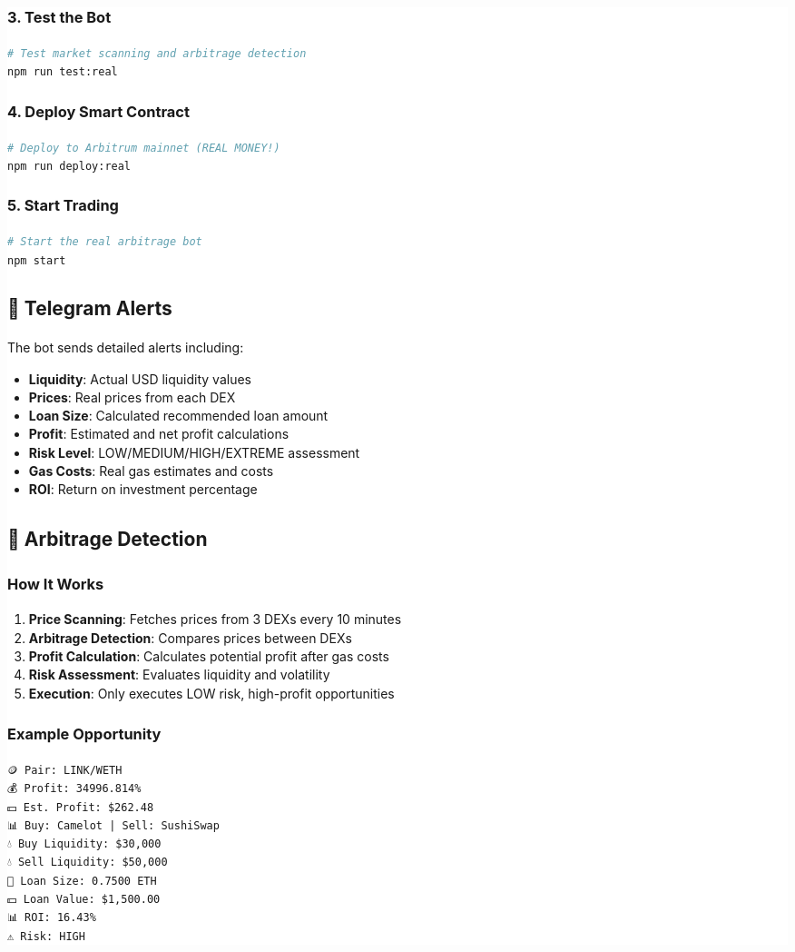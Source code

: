 ### 3. Test the Bot
```bash
# Test market scanning and arbitrage detection
npm run test:real
```

### 4. Deploy Smart Contract
```bash
# Deploy to Arbitrum mainnet (REAL MONEY!)
npm run deploy:real
```

### 5. Start Trading
```bash
# Start the real arbitrage bot
npm start
```

## 📱 Telegram Alerts

The bot sends detailed alerts including:
- **Liquidity**: Actual USD liquidity values
- **Prices**: Real prices from each DEX
- **Loan Size**: Calculated recommended loan amount
- **Profit**: Estimated and net profit calculations
- **Risk Level**: LOW/MEDIUM/HIGH/EXTREME assessment
- **Gas Costs**: Real gas estimates and costs
- **ROI**: Return on investment percentage

## 🎯 Arbitrage Detection

### How It Works
1. **Price Scanning**: Fetches prices from 3 DEXs every 10 minutes
2. **Arbitrage Detection**: Compares prices between DEXs
3. **Profit Calculation**: Calculates potential profit after gas costs
4. **Risk Assessment**: Evaluates liquidity and volatility
5. **Execution**: Only executes LOW risk, high-profit opportunities

### Example Opportunity
```
🪙 Pair: LINK/WETH
💰 Profit: 34996.814%
💵 Est. Profit: $262.48
📊 Buy: Camelot | Sell: SushiSwap
💧 Buy Liquidity: $30,000
💧 Sell Liquidity: $50,000
📏 Loan Size: 0.7500 ETH
💵 Loan Value: $1,500.00
📊 ROI: 16.43%
⚠️ Risk: HIGH
```
